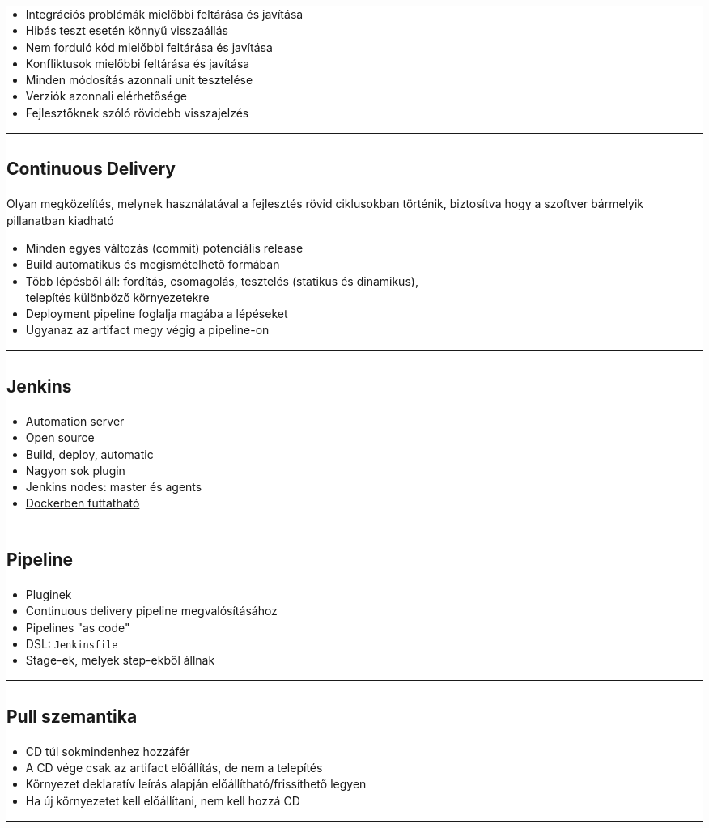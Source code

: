 *	Integrációs problémák mielőbbi feltárása és javítása
*	Hibás teszt esetén könnyű visszaállás
*	Nem forduló kód mielőbbi feltárása és javítása
*	Konfliktusok mielőbbi feltárása és javítása
*	Minden módosítás azonnali unit tesztelése
*	Verziók azonnali elérhetősége
*	Fejlesztőknek szóló rövidebb visszajelzés

---

## Continuous Delivery

Olyan megközelítés, melynek használatával a fejlesztés rövid ciklusokban történik, biztosítva
hogy a szoftver bármelyik pillanatban kiadható

* Minden egyes változás (commit) potenciális release
* Build automatikus és megismételhető formában
* Több lépésből áll: fordítás, csomagolás, tesztelés (statikus és dinamikus), <br /> telepítés különböző környezetekre
* Deployment pipeline foglalja magába a lépéseket
* Ugyanaz az artifact megy végig a pipeline-on

---

## Jenkins

* Automation server
* Open source
* Build, deploy, automatic
* Nagyon sok plugin
* Jenkins nodes: master és agents
* [Dockerben futtatható](https://github.com/jenkinsci/docker/blob/master/README.md)

---

## Pipeline

* Pluginek
* Continuous delivery pipeline megvalósításához
* Pipelines "as code"
* DSL: `Jenkinsfile`
* Stage-ek, melyek step-ekből állnak

---

## Pull szemantika

* CD túl sokmindenhez hozzáfér
* A CD vége csak az artifact előállítás, de nem a telepítés
* Környezet deklaratív leírás alapján előállítható/frissíthető legyen
* Ha új környezetet kell előállítani, nem kell hozzá CD

---